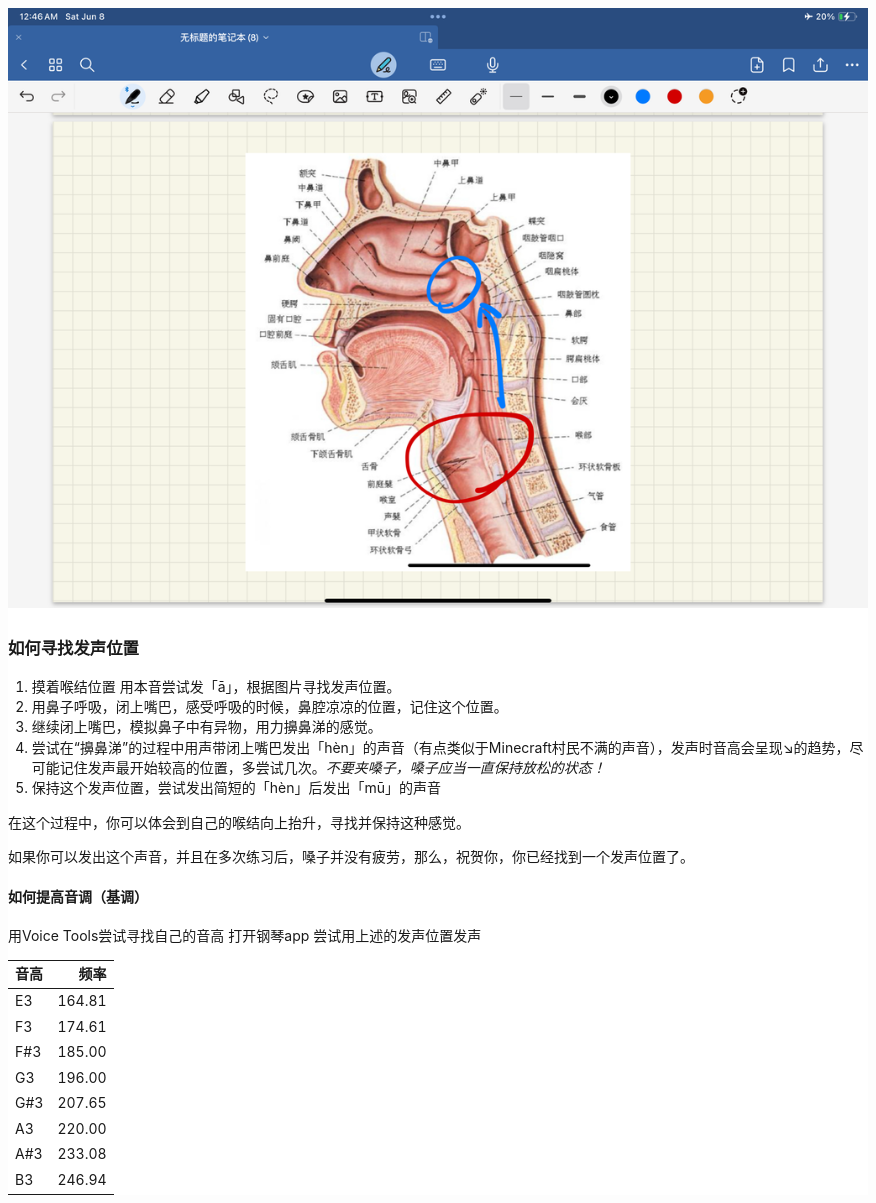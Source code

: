 ![发声位置](./files/IMG_0420.png)

### 如何寻找发声位置

1. 摸着喉结位置 用本音尝试发「ā」，根据图片寻找发声位置。
2. 用鼻子呼吸，闭上嘴巴，感受呼吸的时候，鼻腔凉凉的位置，记住这个位置。
3. 继续闭上嘴巴，模拟鼻子中有异物，用力擤鼻涕的感觉。
4. 尝试在“擤鼻涕”的过程中用声带闭上嘴巴发出「hèn」的声音（有点类似于Minecraft村民不满的声音），发声时音高会呈现↘️的趋势，尽可能记住发声最开始较高的位置，多尝试几次。_不要夹嗓子，嗓子应当一直保持放松的状态！_
5. 保持这个发声位置，尝试发出简短的「hèn」后发出「mū」的声音

在这个过程中，你可以体会到自己的喉结向上抬升，寻找并保持这种感觉。

如果你可以发出这个声音，并且在多次练习后，嗓子并没有疲劳，那么，祝贺你，你已经找到一个发声位置了。

#### 如何提高音调（基调）

用Voice Tools尝试寻找自己的音高
打开钢琴app 尝试用上述的发声位置发声

| 音高 |   频率 |
| :--- | -----: |
| E3   | 164.81 |
| F3   | 174.61 |
| F#3  | 185.00 |
| G3   | 196.00 |
| G#3  | 207.65 |
| A3   | 220.00 |
| A#3  | 233.08 |
| B3   | 246.94 |
